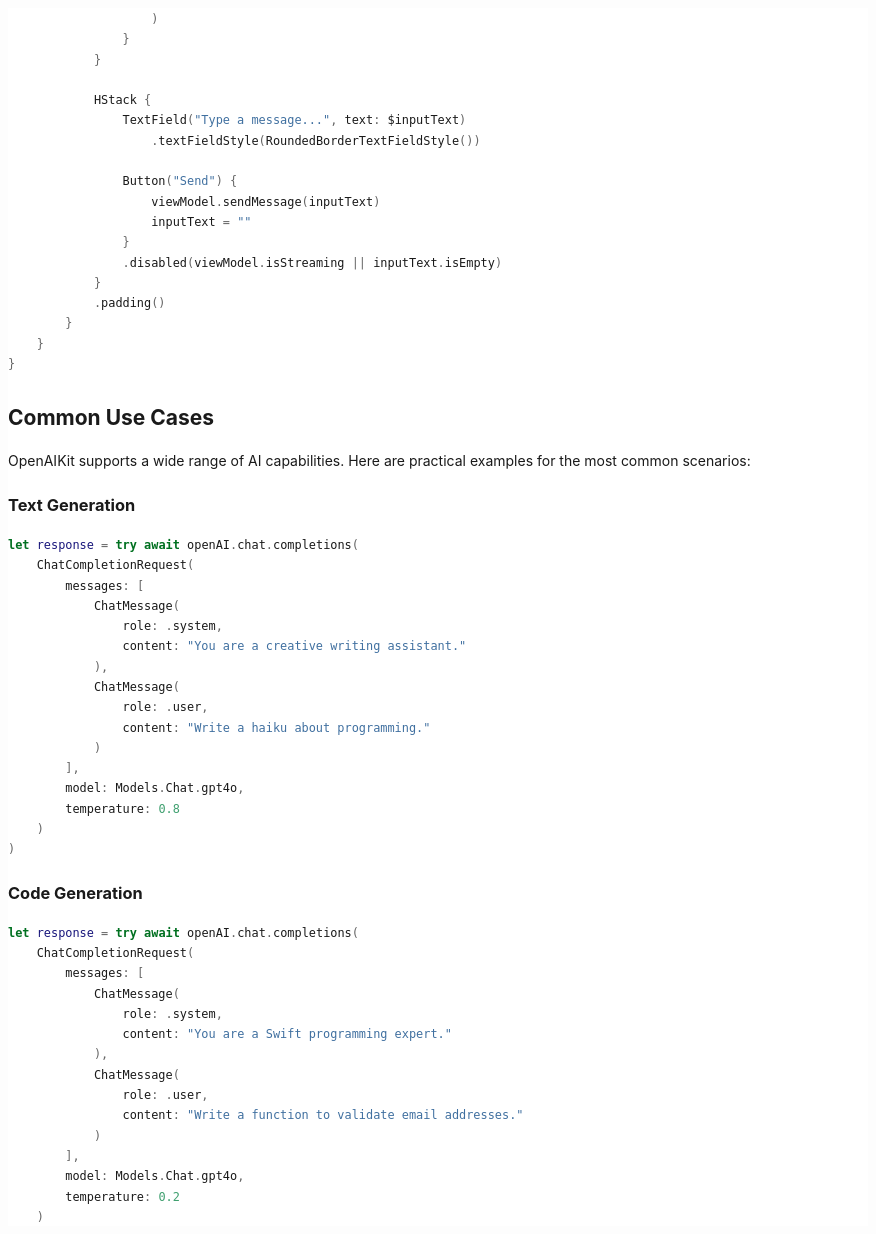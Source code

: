 ```swift
                    )
                }
            }
            
            HStack {
                TextField("Type a message...", text: $inputText)
                    .textFieldStyle(RoundedBorderTextFieldStyle())
                
                Button("Send") {
                    viewModel.sendMessage(inputText)
                    inputText = ""
                }
                .disabled(viewModel.isStreaming || inputText.isEmpty)
            }
            .padding()
        }
    }
}
```

## Common Use Cases

OpenAIKit supports a wide range of AI capabilities. Here are practical examples for the most common scenarios:

### Text Generation

```swift
let response = try await openAI.chat.completions(
    ChatCompletionRequest(
        messages: [
            ChatMessage(
                role: .system,
                content: "You are a creative writing assistant."
            ),
            ChatMessage(
                role: .user,
                content: "Write a haiku about programming."
            )
        ],
        model: Models.Chat.gpt4o,
        temperature: 0.8
    )
)
```

### Code Generation

```swift
let response = try await openAI.chat.completions(
    ChatCompletionRequest(
        messages: [
            ChatMessage(
                role: .system,
                content: "You are a Swift programming expert."
            ),
            ChatMessage(
                role: .user,
                content: "Write a function to validate email addresses."
            )
        ],
        model: Models.Chat.gpt4o,
        temperature: 0.2
    )
```